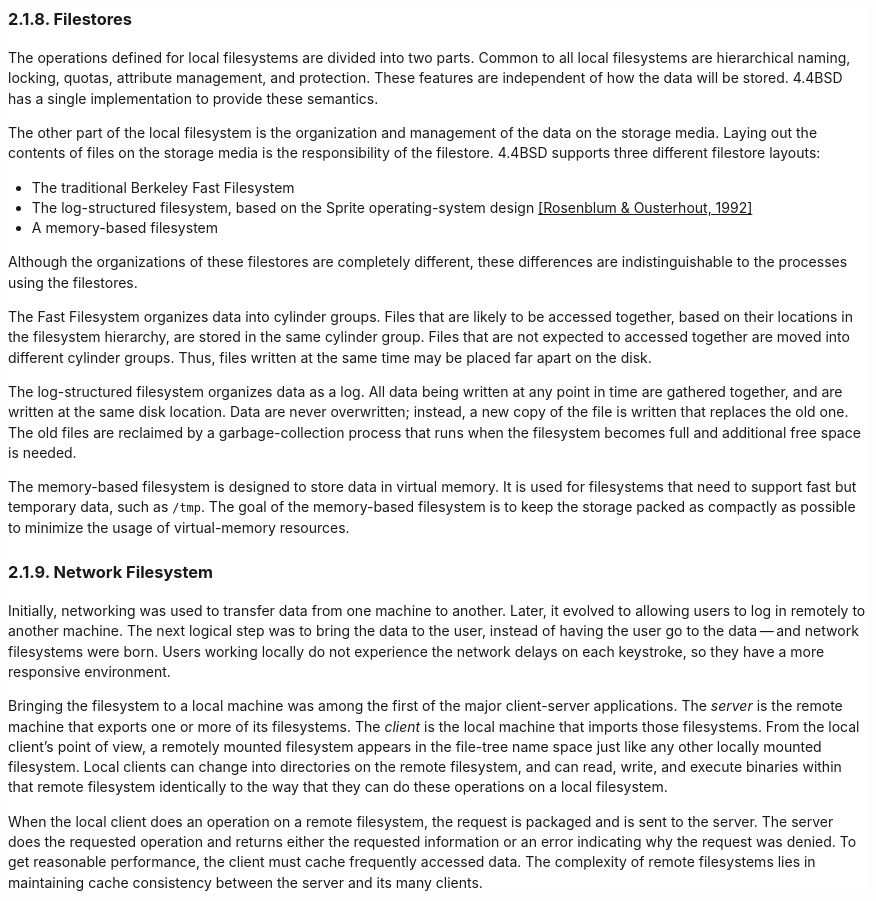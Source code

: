 ### 2.1.8. Filestores

The operations defined for local filesystems are divided into two parts. Common to all local filesystems are hierarchical naming, locking, quotas, attribute management, and protection. These features are independent of how the data will be stored. 4.4BSD has a single implementation to provide these semantics.

The other part of the local filesystem is the organization and management of the data on the storage media. Laying out the contents of files on the storage media is the responsibility of the filestore. 4.4BSD supports three different filestore layouts:

* The traditional Berkeley Fast Filesystem
* The log-structured filesystem, based on the Sprite operating-system design [[Rosenblum &amp; Ousterhout, 1992]](https://docs.freebsd.org/en/books/design-44bsd/#biblio-rosenblum)
* A memory-based filesystem

Although the organizations of these filestores are completely different, these differences are indistinguishable to the processes using the filestores.

The Fast Filesystem organizes data into cylinder groups. Files that are likely to be accessed together, based on their locations in the filesystem hierarchy, are stored in the same cylinder group. Files that are not expected to accessed together are moved into different cylinder groups. Thus, files written at the same time may be placed far apart on the disk.

The log-structured filesystem organizes data as a log. All data being written at any point in time are gathered together, and are written at the same disk location. Data are never overwritten; instead, a new copy of the file is written that replaces the old one. The old files are reclaimed by a garbage-collection process that runs when the filesystem becomes full and additional free space is needed.

The memory-based filesystem is designed to store data in virtual memory. It is used for filesystems that need to support fast but temporary data, such as `/tmp`. The goal of the memory-based filesystem is to keep the storage packed as compactly as possible to minimize the usage of virtual-memory resources.

### 2.1.9. Network Filesystem

Initially, networking was used to transfer data from one machine to another. Later, it evolved to allowing users to log in remotely to another machine. The next logical step was to bring the data to the user, instead of having the user go to the data — and network filesystems were born. Users working locally do not experience the network delays on each keystroke, so they have a more responsive environment.

Bringing the filesystem to a local machine was among the first of the major client-server applications. The *server* is the remote machine that exports one or more of its filesystems. The *client* is the local machine that imports those filesystems. From the local client’s point of view, a remotely mounted filesystem appears in the file-tree name space just like any other locally mounted filesystem. Local clients can change into directories on the remote filesystem, and can read, write, and execute binaries within that remote filesystem identically to the way that they can do these operations on a local filesystem.

When the local client does an operation on a remote filesystem, the request is packaged and is sent to the server. The server does the requested operation and returns either the requested information or an error indicating why the request was denied. To get reasonable performance, the client must cache frequently accessed data. The complexity of remote filesystems lies in maintaining cache consistency between the server and its many clients.
